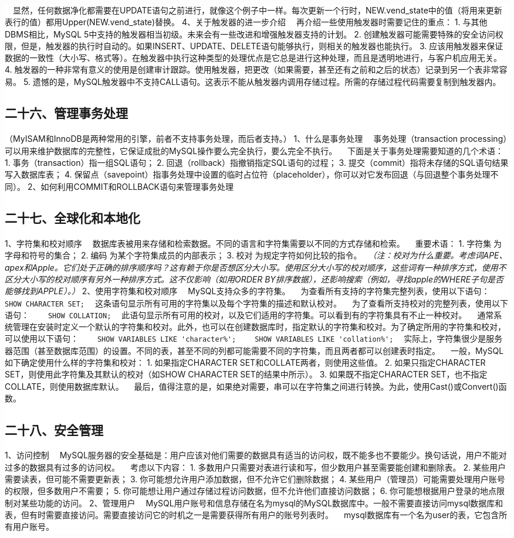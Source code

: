 　显然，任何数据净化都需要在UPDATE语句之前进行，就像这个例子中一样。每次更新一个行时，NEW.vend_state中的值（将用来更新表行的值）都用Upper(NEW.vend_state)替换。
4、关于触发器的进一步介绍
　再介绍一些使用触发器时需要记住的重点：
     1. 与其他DBMS相比，MySQL 5中支持的触发器相当初级。未来会有一些改进和增强触发器支持的计划。
     2. 创建触发器可能需要特殊的安全访问权限，但是，触发器的执行时自动的。如果INSERT、UPDATE、DELETE语句能够执行，则相关的触发器也能执行。
     3. 应该用触发器来保证数据的一致性（大小写、格式等）。在触发器中执行这种类型的处理优点是它总是进行这种处理，而且是透明地进行，与客户机应用无关。
     4. 触发器的一种非常有意义的使用是创建审计跟踪。使用触发器，把更改（如果需要，甚至还有之前和之后的状态）记录到另一个表非常容易。
     5. 遗憾的是，MySQL触发器中不支持CALL语句。这表示不能从触发器内调用存储过程。所需的存储过程代码需要复制到触发器内。


## 二十六、管理事务处理
（MyISAM和InnoDB是两种常用的引擎，前者不支持事务处理，而后者支持。）
1、什么是事务处理
　事务处理（transaction processing）可以用来维护数据库的完整性，它保证成批的MySQL操作要么完全执行，要么完全不执行。
　下面是关于事务处理需要知道的几个术语：
     1. 事务（transaction）指一组SQL语句；
     2. 回退（rollback）指撤销指定SQL语句的过程；
     3. 提交（commit）指将未存储的SQL语句结果写入数据库表；
     4. 保留点（savepoint）指事务处理中设置的临时占位符（placeholder），你可以对它发布回退（与回退整个事务处理不同）。
2、如何利用COMMIT和ROLLBACK语句来管理事务处理


## 二十七、全球化和本地化
1、字符集和校对顺序
　数据库表被用来存储和检索数据。不同的语言和字符集需要以不同的方式存储和检索。
　重要术语：
     1. 字符集 为字母和符号的集合；
     2. 编码 为某个字符集成员的内部表示；
     3. 校对 为规定字符如何比较的指令。
　*（注：校对为什么重要。考虑词APE、apex和Apple。它们处于正确的排序顺序吗？这有赖于你是否想区分大小写。使用区分大小写的校对顺序，这些词有一种排序方式，使用不区分大小写的校对顺序有另外一种排序方式。这不仅影响（如用ORDER BY排序数据），还影响搜索（例如，寻找apple的WHERE子句是否能够找到APPLE）。）*
2、使用字符集和校对顺序
　MySQL支持众多的字符集。
　为查看所有支持的字符集完整列表，使用以下语句：
　　`SHOW CHARACTER SET;`
　这条语句显示所有可用的字符集以及每个字符集的描述和默认校对。
　为了查看所支持校对的完整列表，使用以下语句：
　　`SHOW COLLATION;`
　此语句显示所有可用的校对，以及它们适用的字符集。可以看到有的字符集具有不止一种校对。
　通常系统管理在安装时定义一个默认的字符集和校对。此外，也可以在创建数据库时，指定默认的字符集和校对。为了确定所用的字符集和校对，可以使用以下语句：
　　`SHOW VARIABLES LIKE 'character%';`
　　`SHOW VARIABLES LIKE 'collation%';`
　实际上，字符集很少是服务器范围（甚至数据库范围）的设置。不同的表，甚至不同的列都可能需要不同的字符集，而且两者都可以创建表时指定。
　一般，MySQL如下确定使用什么样的字符集和校对：
     1. 如果指定CHARACTER SET和COLLATE两者，则使用这些值。
     2. 如果只指定CHARACTER SET，则使用此字符集及其默认的校对（如SHOW CHARACTER SET的结果中所示）。
     3. 如果既不指定CHARACTER SET，也不指定COLLATE，则使用数据库默认。
　最后，值得注意的是，如果绝对需要，串可以在字符集之间进行转换。为此，使用Cast()或Convert()函数。


## 二十八、安全管理
1、访问控制
　MySQL服务器的安全基础是：用户应该对他们需要的数据具有适当的访问权，既不能多也不要能少。换句话说，用户不能对过多的数据具有过多的访问权。
　考虑以下内容：
	1. 多数用户只需要对表进行读和写，但少数用户甚至需要能创建和删除表。
	2. 某些用户需要读表，但可能不需要更新表；
	3. 你可能想允许用户添加数据，但不允许它们删除数据；
	4. 某些用户（管理员）可能需要处理用户账号的权限，但多数用户不需要；
	5. 你可能想让用户通过存储过程访问数据，但不允许他们直接访问数据；
	6. 你可能想根据用户登录的地点限制对某些功能的访问。
2、管理用户
　MySQL用户账号和信息存储在名为mysql的MySQL数据库中。一般不需要直接访问mysql数据库和表，但有时需要直接访问。需要直接访问它的时机之一是需要获得所有用户的账号列表时。
　mysql数据库有一个名为user的表，它包含所有用户账号。